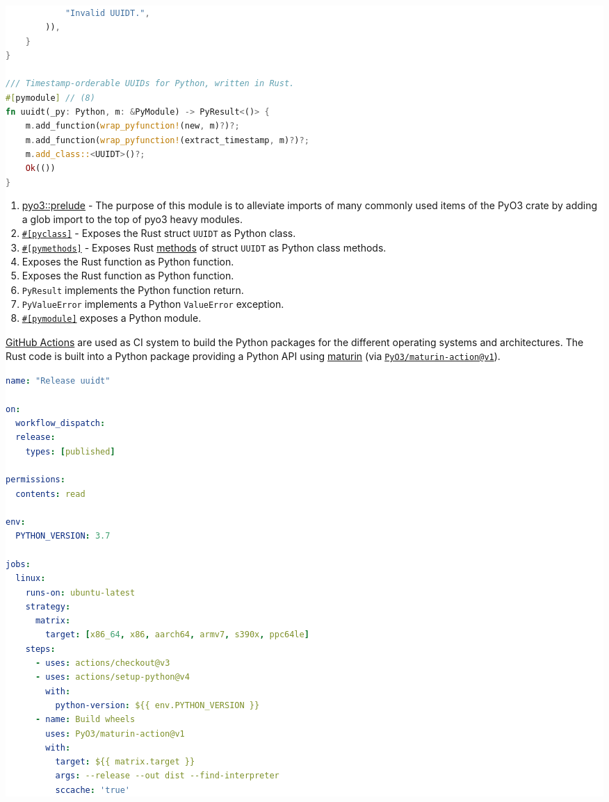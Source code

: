 ``` rust title="uuidt/src/lib.rs" hl_lines="5 27 35 61 91 92 94 119"
            "Invalid UUIDT.",
        )),
    }
}

/// Timestamp-orderable UUIDs for Python, written in Rust.
#[pymodule] // (8)
fn uuidt(_py: Python, m: &PyModule) -> PyResult<()> {
    m.add_function(wrap_pyfunction!(new, m)?)?;
    m.add_function(wrap_pyfunction!(extract_timestamp, m)?)?;
    m.add_class::<UUIDT>()?;
    Ok(())
}
```

1.  [pyo3::prelude](https://pyo3.rs/main/doc/pyo3/prelude/index.html#) - The purpose of this module is to alleviate imports of many commonly used items of the PyO3 crate by adding a glob import to the top of pyo3 heavy modules.
2.  [`#[pyclass]`](https://pyo3.rs/main/class) - Exposes the Rust struct `UUIDT` as Python class.
3.  [`#[pymethods]`](https://pyo3.rs/main/class#instance-methods) - Exposes Rust [methods](https://doc.rust-lang.org/book/ch05-03-method-syntax.html#defining-methods) of struct `UUIDT` as Python class methods.
4.  Exposes the Rust function as Python function.
5.  Exposes the Rust function as Python function.
6.  `PyResult` implements the Python function return.
7.  `PyValueError` implements a Python `ValueError` exception.
8.  [`#[pymodule]`](https://pyo3.rs/main/module#python-modules) exposes a Python module.

[GitHub Actions](https://docs.github.com/en/actions) are used as CI system to build the Python packages for the different operating systems and architectures.
The Rust code is built into a Python package providing a Python API using [maturin](https://github.com/PyO3/maturin) (via [`PyO3/maturin-action@v1`](https://github.com/PyO3/maturin-action)).

``` yaml title=".github/workflows/uuidt.yml" hl_lines="12 15-16 19 26 28 31 33 38-39 42 48 50 52 56 61-62 65 72 74 78 98 100-101 103 107 111"
name: "Release uuidt"

on:
  workflow_dispatch:
  release:
    types: [published]

permissions:
  contents: read

env:
  PYTHON_VERSION: 3.7

jobs:
  linux:
    runs-on: ubuntu-latest
    strategy:
      matrix:
        target: [x86_64, x86, aarch64, armv7, s390x, ppc64le]
    steps:
      - uses: actions/checkout@v3
      - uses: actions/setup-python@v4
        with:
          python-version: ${{ env.PYTHON_VERSION }}
      - name: Build wheels
        uses: PyO3/maturin-action@v1
        with:
          target: ${{ matrix.target }}
          args: --release --out dist --find-interpreter
          sccache: 'true'
```